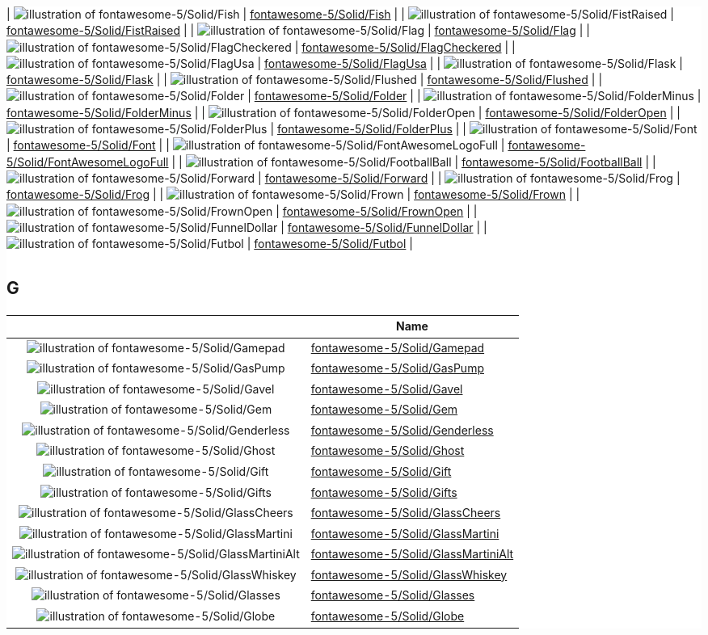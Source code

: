 | ![illustration of fontawesome-5/Solid/Fish](../../fontawesome-5/Solid/Fish.png) | [fontawesome-5/Solid/Fish](../../fontawesome-5/Solid/Fish.md) |
| ![illustration of fontawesome-5/Solid/FistRaised](../../fontawesome-5/Solid/FistRaised.png) | [fontawesome-5/Solid/FistRaised](../../fontawesome-5/Solid/FistRaised.md) |
| ![illustration of fontawesome-5/Solid/Flag](../../fontawesome-5/Solid/Flag.png) | [fontawesome-5/Solid/Flag](../../fontawesome-5/Solid/Flag.md) |
| ![illustration of fontawesome-5/Solid/FlagCheckered](../../fontawesome-5/Solid/FlagCheckered.png) | [fontawesome-5/Solid/FlagCheckered](../../fontawesome-5/Solid/FlagCheckered.md) |
| ![illustration of fontawesome-5/Solid/FlagUsa](../../fontawesome-5/Solid/FlagUsa.png) | [fontawesome-5/Solid/FlagUsa](../../fontawesome-5/Solid/FlagUsa.md) |
| ![illustration of fontawesome-5/Solid/Flask](../../fontawesome-5/Solid/Flask.png) | [fontawesome-5/Solid/Flask](../../fontawesome-5/Solid/Flask.md) |
| ![illustration of fontawesome-5/Solid/Flushed](../../fontawesome-5/Solid/Flushed.png) | [fontawesome-5/Solid/Flushed](../../fontawesome-5/Solid/Flushed.md) |
| ![illustration of fontawesome-5/Solid/Folder](../../fontawesome-5/Solid/Folder.png) | [fontawesome-5/Solid/Folder](../../fontawesome-5/Solid/Folder.md) |
| ![illustration of fontawesome-5/Solid/FolderMinus](../../fontawesome-5/Solid/FolderMinus.png) | [fontawesome-5/Solid/FolderMinus](../../fontawesome-5/Solid/FolderMinus.md) |
| ![illustration of fontawesome-5/Solid/FolderOpen](../../fontawesome-5/Solid/FolderOpen.png) | [fontawesome-5/Solid/FolderOpen](../../fontawesome-5/Solid/FolderOpen.md) |
| ![illustration of fontawesome-5/Solid/FolderPlus](../../fontawesome-5/Solid/FolderPlus.png) | [fontawesome-5/Solid/FolderPlus](../../fontawesome-5/Solid/FolderPlus.md) |
| ![illustration of fontawesome-5/Solid/Font](../../fontawesome-5/Solid/Font.png) | [fontawesome-5/Solid/Font](../../fontawesome-5/Solid/Font.md) |
| ![illustration of fontawesome-5/Solid/FontAwesomeLogoFull](../../fontawesome-5/Solid/FontAwesomeLogoFull.png) | [fontawesome-5/Solid/FontAwesomeLogoFull](../../fontawesome-5/Solid/FontAwesomeLogoFull.md) |
| ![illustration of fontawesome-5/Solid/FootballBall](../../fontawesome-5/Solid/FootballBall.png) | [fontawesome-5/Solid/FootballBall](../../fontawesome-5/Solid/FootballBall.md) |
| ![illustration of fontawesome-5/Solid/Forward](../../fontawesome-5/Solid/Forward.png) | [fontawesome-5/Solid/Forward](../../fontawesome-5/Solid/Forward.md) |
| ![illustration of fontawesome-5/Solid/Frog](../../fontawesome-5/Solid/Frog.png) | [fontawesome-5/Solid/Frog](../../fontawesome-5/Solid/Frog.md) |
| ![illustration of fontawesome-5/Solid/Frown](../../fontawesome-5/Solid/Frown.png) | [fontawesome-5/Solid/Frown](../../fontawesome-5/Solid/Frown.md) |
| ![illustration of fontawesome-5/Solid/FrownOpen](../../fontawesome-5/Solid/FrownOpen.png) | [fontawesome-5/Solid/FrownOpen](../../fontawesome-5/Solid/FrownOpen.md) |
| ![illustration of fontawesome-5/Solid/FunnelDollar](../../fontawesome-5/Solid/FunnelDollar.png) | [fontawesome-5/Solid/FunnelDollar](../../fontawesome-5/Solid/FunnelDollar.md) |
| ![illustration of fontawesome-5/Solid/Futbol](../../fontawesome-5/Solid/Futbol.png) | [fontawesome-5/Solid/Futbol](../../fontawesome-5/Solid/Futbol.md) |

<span id="family-g"></span>
## G
| |Name|
|:---:|---|
| ![illustration of fontawesome-5/Solid/Gamepad](../../fontawesome-5/Solid/Gamepad.png) | [fontawesome-5/Solid/Gamepad](../../fontawesome-5/Solid/Gamepad.md) |
| ![illustration of fontawesome-5/Solid/GasPump](../../fontawesome-5/Solid/GasPump.png) | [fontawesome-5/Solid/GasPump](../../fontawesome-5/Solid/GasPump.md) |
| ![illustration of fontawesome-5/Solid/Gavel](../../fontawesome-5/Solid/Gavel.png) | [fontawesome-5/Solid/Gavel](../../fontawesome-5/Solid/Gavel.md) |
| ![illustration of fontawesome-5/Solid/Gem](../../fontawesome-5/Solid/Gem.png) | [fontawesome-5/Solid/Gem](../../fontawesome-5/Solid/Gem.md) |
| ![illustration of fontawesome-5/Solid/Genderless](../../fontawesome-5/Solid/Genderless.png) | [fontawesome-5/Solid/Genderless](../../fontawesome-5/Solid/Genderless.md) |
| ![illustration of fontawesome-5/Solid/Ghost](../../fontawesome-5/Solid/Ghost.png) | [fontawesome-5/Solid/Ghost](../../fontawesome-5/Solid/Ghost.md) |
| ![illustration of fontawesome-5/Solid/Gift](../../fontawesome-5/Solid/Gift.png) | [fontawesome-5/Solid/Gift](../../fontawesome-5/Solid/Gift.md) |
| ![illustration of fontawesome-5/Solid/Gifts](../../fontawesome-5/Solid/Gifts.png) | [fontawesome-5/Solid/Gifts](../../fontawesome-5/Solid/Gifts.md) |
| ![illustration of fontawesome-5/Solid/GlassCheers](../../fontawesome-5/Solid/GlassCheers.png) | [fontawesome-5/Solid/GlassCheers](../../fontawesome-5/Solid/GlassCheers.md) |
| ![illustration of fontawesome-5/Solid/GlassMartini](../../fontawesome-5/Solid/GlassMartini.png) | [fontawesome-5/Solid/GlassMartini](../../fontawesome-5/Solid/GlassMartini.md) |
| ![illustration of fontawesome-5/Solid/GlassMartiniAlt](../../fontawesome-5/Solid/GlassMartiniAlt.png) | [fontawesome-5/Solid/GlassMartiniAlt](../../fontawesome-5/Solid/GlassMartiniAlt.md) |
| ![illustration of fontawesome-5/Solid/GlassWhiskey](../../fontawesome-5/Solid/GlassWhiskey.png) | [fontawesome-5/Solid/GlassWhiskey](../../fontawesome-5/Solid/GlassWhiskey.md) |
| ![illustration of fontawesome-5/Solid/Glasses](../../fontawesome-5/Solid/Glasses.png) | [fontawesome-5/Solid/Glasses](../../fontawesome-5/Solid/Glasses.md) |
| ![illustration of fontawesome-5/Solid/Globe](../../fontawesome-5/Solid/Globe.png) | [fontawesome-5/Solid/Globe](../../fontawesome-5/Solid/Globe.md) |